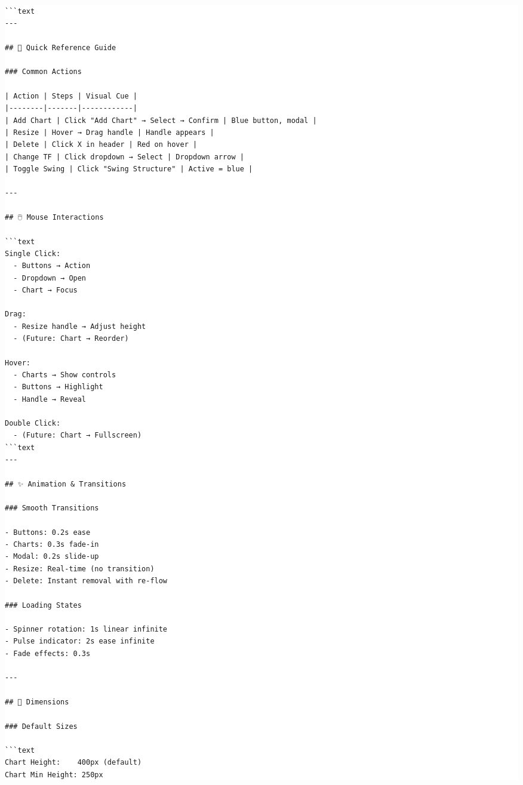 ```text
```text
---

## 🎯 Quick Reference Guide

### Common Actions

| Action | Steps | Visual Cue |
|--------|-------|------------|
| Add Chart | Click "Add Chart" → Select → Confirm | Blue button, modal |
| Resize | Hover → Drag handle | Handle appears |
| Delete | Click X in header | Red on hover |
| Change TF | Click dropdown → Select | Dropdown arrow |
| Toggle Swing | Click "Swing Structure" | Active = blue |

---

## 🖱️ Mouse Interactions

```text
Single Click:
  - Buttons → Action
  - Dropdown → Open
  - Chart → Focus

Drag:
  - Resize handle → Adjust height
  - (Future: Chart → Reorder)

Hover:
  - Charts → Show controls
  - Buttons → Highlight
  - Handle → Reveal

Double Click:
  - (Future: Chart → Fullscreen)
```text
---

## ✨ Animation & Transitions

### Smooth Transitions

- Buttons: 0.2s ease
- Charts: 0.3s fade-in
- Modal: 0.2s slide-up
- Resize: Real-time (no transition)
- Delete: Instant removal with re-flow

### Loading States

- Spinner rotation: 1s linear infinite
- Pulse indicator: 2s ease infinite
- Fade effects: 0.3s

---

## 📐 Dimensions

### Default Sizes

```text
Chart Height:    400px (default)
Chart Min Height: 250px
```